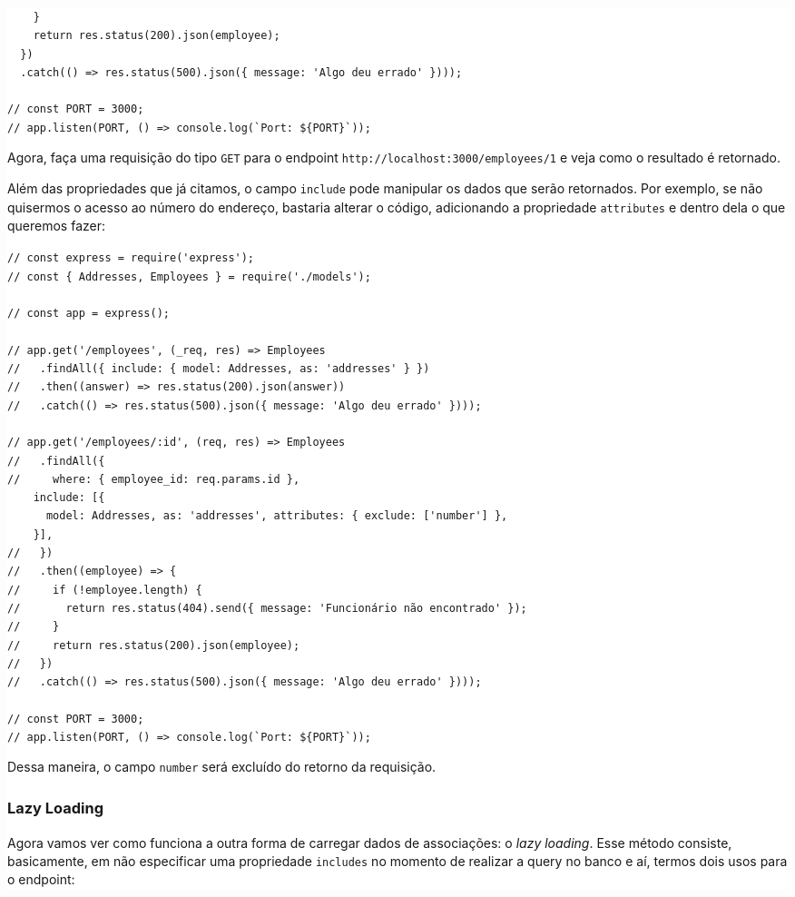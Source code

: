 ```language-js
    }
    return res.status(200).json(employee);
  })
  .catch(() => res.status(500).json({ message: 'Algo deu errado' })));

// const PORT = 3000;
// app.listen(PORT, () => console.log(`Port: ${PORT}`));
```

Agora, faça uma requisição do tipo `GET` para o endpoint `http://localhost:3000/employees/1` e veja como o resultado é retornado.

Além das propriedades que já citamos, o campo `include` pode manipular os dados que serão retornados. Por exemplo, se não quisermos o acesso ao número do endereço, bastaria alterar o código, adicionando a propriedade `attributes` e dentro dela o que queremos fazer:

```language-javascript
// const express = require('express');
// const { Addresses, Employees } = require('./models');

// const app = express();

// app.get('/employees', (_req, res) => Employees
//   .findAll({ include: { model: Addresses, as: 'addresses' } })
//   .then((answer) => res.status(200).json(answer))
//   .catch(() => res.status(500).json({ message: 'Algo deu errado' })));

// app.get('/employees/:id', (req, res) => Employees
//   .findAll({
//     where: { employee_id: req.params.id },
    include: [{
      model: Addresses, as: 'addresses', attributes: { exclude: ['number'] },
    }],
//   })
//   .then((employee) => {
//     if (!employee.length) {
//       return res.status(404).send({ message: 'Funcionário não encontrado' });
//     }
//     return res.status(200).json(employee);
//   })
//   .catch(() => res.status(500).json({ message: 'Algo deu errado' })));

// const PORT = 3000;
// app.listen(PORT, () => console.log(`Port: ${PORT}`));
```

Dessa maneira, o campo `number` será excluído do retorno da requisição.

### Lazy Loading

Agora vamos ver como funciona a outra forma de carregar dados de associações: o _lazy loading_. Esse método consiste, basicamente, em não especificar uma propriedade `includes` no momento de realizar a query no banco e aí, termos dois usos para o endpoint:
